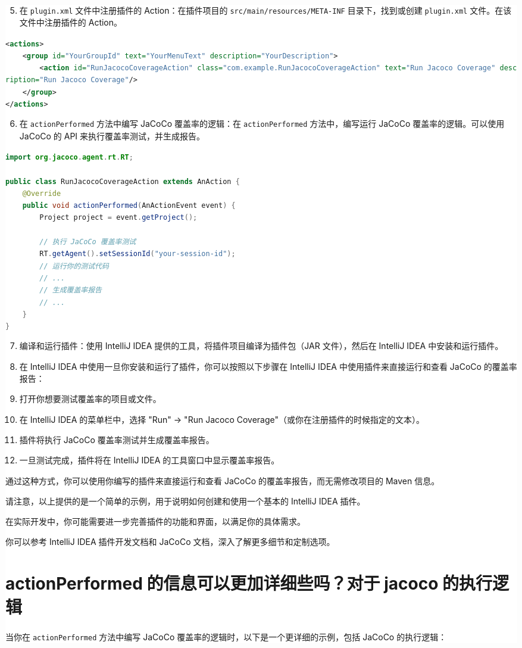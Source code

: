 5. 在 `plugin.xml` 文件中注册插件的 Action：在插件项目的 `src/main/resources/META-INF` 目录下，找到或创建 `plugin.xml` 文件。在该文件中注册插件的 Action。

```xml
<actions>
    <group id="YourGroupId" text="YourMenuText" description="YourDescription">
        <action id="RunJacocoCoverageAction" class="com.example.RunJacocoCoverageAction" text="Run Jacoco Coverage" description="Run Jacoco Coverage"/>
    </group>
</actions>
```

6. 在 `actionPerformed` 方法中编写 JaCoCo 覆盖率的逻辑：在 `actionPerformed` 方法中，编写运行 JaCoCo 覆盖率的逻辑。可以使用 JaCoCo 的 API 来执行覆盖率测试，并生成报告。

```java
import org.jacoco.agent.rt.RT;

public class RunJacocoCoverageAction extends AnAction {
    @Override
    public void actionPerformed(AnActionEvent event) {
        Project project = event.getProject();
        
        // 执行 JaCoCo 覆盖率测试
        RT.getAgent().setSessionId("your-session-id");
        // 运行你的测试代码
        // ...
        // 生成覆盖率报告
        // ...
    }
}
```

7. 编译和运行插件：使用 IntelliJ IDEA 提供的工具，将插件项目编译为插件包（JAR 文件），然后在 IntelliJ IDEA 中安装和运行插件。

8. 在 IntelliJ IDEA 中使用一旦你安装和运行了插件，你可以按照以下步骤在 IntelliJ IDEA 中使用插件来直接运行和查看 JaCoCo 的覆盖率报告：

1. 打开你想要测试覆盖率的项目或文件。

2. 在 IntelliJ IDEA 的菜单栏中，选择 "Run" -> "Run Jacoco Coverage"（或你在注册插件的时候指定的文本）。

3. 插件将执行 JaCoCo 覆盖率测试并生成覆盖率报告。

4. 一旦测试完成，插件将在 IntelliJ IDEA 的工具窗口中显示覆盖率报告。

通过这种方式，你可以使用你编写的插件来直接运行和查看 JaCoCo 的覆盖率报告，而无需修改项目的 Maven 信息。

请注意，以上提供的是一个简单的示例，用于说明如何创建和使用一个基本的 IntelliJ IDEA 插件。

在实际开发中，你可能需要进一步完善插件的功能和界面，以满足你的具体需求。

你可以参考 IntelliJ IDEA 插件开发文档和 JaCoCo 文档，深入了解更多细节和定制选项。

# actionPerformed 的信息可以更加详细些吗？对于 jacoco 的执行逻辑

当你在 `actionPerformed` 方法中编写 JaCoCo 覆盖率的逻辑时，以下是一个更详细的示例，包括 JaCoCo 的执行逻辑：
